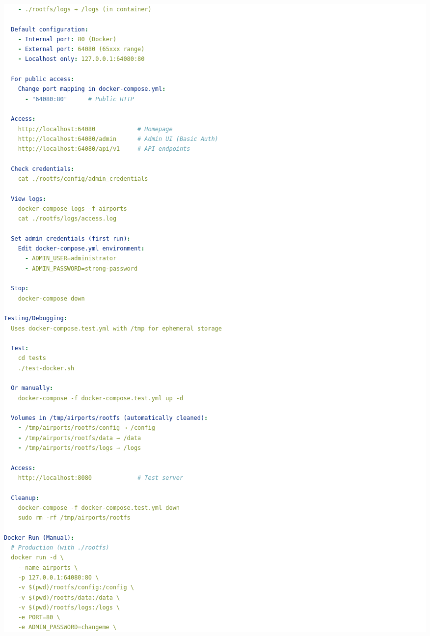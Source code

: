 ```yaml
    - ./rootfs/logs → /logs (in container)

  Default configuration:
    - Internal port: 80 (Docker)
    - External port: 64080 (65xxx range)
    - Localhost only: 127.0.0.1:64080:80

  For public access:
    Change port mapping in docker-compose.yml:
      - "64080:80"      # Public HTTP

  Access:
    http://localhost:64080            # Homepage
    http://localhost:64080/admin      # Admin UI (Basic Auth)
    http://localhost:64080/api/v1     # API endpoints

  Check credentials:
    cat ./rootfs/config/admin_credentials

  View logs:
    docker-compose logs -f airports
    cat ./rootfs/logs/access.log

  Set admin credentials (first run):
    Edit docker-compose.yml environment:
      - ADMIN_USER=administrator
      - ADMIN_PASSWORD=strong-password

  Stop:
    docker-compose down

Testing/Debugging:
  Uses docker-compose.test.yml with /tmp for ephemeral storage

  Test:
    cd tests
    ./test-docker.sh

  Or manually:
    docker-compose -f docker-compose.test.yml up -d

  Volumes in /tmp/airports/rootfs (automatically cleaned):
    - /tmp/airports/rootfs/config → /config
    - /tmp/airports/rootfs/data → /data
    - /tmp/airports/rootfs/logs → /logs

  Access:
    http://localhost:8080             # Test server

  Cleanup:
    docker-compose -f docker-compose.test.yml down
    sudo rm -rf /tmp/airports/rootfs

Docker Run (Manual):
  # Production (with ./rootfs)
  docker run -d \
    --name airports \
    -p 127.0.0.1:64080:80 \
    -v $(pwd)/rootfs/config:/config \
    -v $(pwd)/rootfs/data:/data \
    -v $(pwd)/rootfs/logs:/logs \
    -e PORT=80 \
    -e ADMIN_PASSWORD=changeme \
```